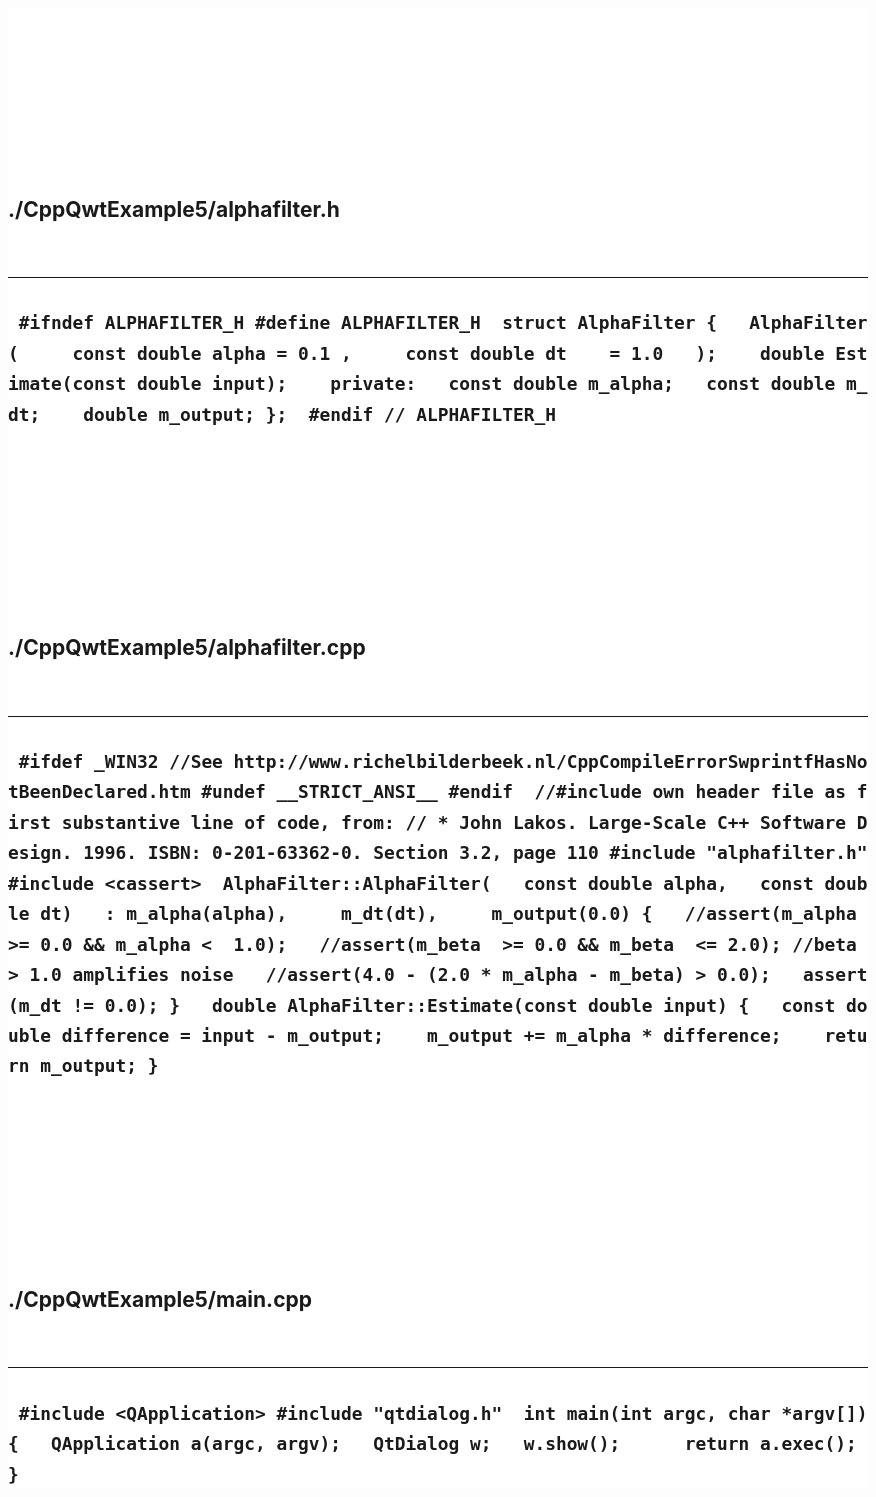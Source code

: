  

 

 

 

 

./CppQwtExample5/alphafilter.h
------------------------------

 

  -------------------------------------------------------------------------------------------------------------------------------------------------------------------------------------------------------------------------------------------------------------------------------------------------------
  ` #ifndef ALPHAFILTER_H #define ALPHAFILTER_H  struct AlphaFilter {   AlphaFilter(     const double alpha = 0.1 ,     const double dt    = 1.0   );    double Estimate(const double input);    private:   const double m_alpha;   const double m_dt;    double m_output; };  #endif // ALPHAFILTER_H`
  -------------------------------------------------------------------------------------------------------------------------------------------------------------------------------------------------------------------------------------------------------------------------------------------------------

 

 

 

 

 

./CppQwtExample5/alphafilter.cpp
--------------------------------

 

  ----------------------------------------------------------------------------------------------------------------------------------------------------------------------------------------------------------------------------------------------------------------------------------------------------------------------------------------------------------------------------------------------------------------------------------------------------------------------------------------------------------------------------------------------------------------------------------------------------------------------------------------------------------------------------------------------------------------------------------------------------------------------------------------------------------------------------------------------------
  ` #ifdef _WIN32 //See http://www.richelbilderbeek.nl/CppCompileErrorSwprintfHasNotBeenDeclared.htm #undef __STRICT_ANSI__ #endif  //#include own header file as first substantive line of code, from: // * John Lakos. Large-Scale C++ Software Design. 1996. ISBN: 0-201-63362-0. Section 3.2, page 110 #include "alphafilter.h"  #include <cassert>  AlphaFilter::AlphaFilter(   const double alpha,   const double dt)   : m_alpha(alpha),     m_dt(dt),     m_output(0.0) {   //assert(m_alpha >= 0.0 && m_alpha <  1.0);   //assert(m_beta  >= 0.0 && m_beta  <= 2.0); //beta > 1.0 amplifies noise   //assert(4.0 - (2.0 * m_alpha - m_beta) > 0.0);   assert(m_dt != 0.0); }   double AlphaFilter::Estimate(const double input) {   const double difference = input - m_output;    m_output += m_alpha * difference;    return m_output; }`
  ----------------------------------------------------------------------------------------------------------------------------------------------------------------------------------------------------------------------------------------------------------------------------------------------------------------------------------------------------------------------------------------------------------------------------------------------------------------------------------------------------------------------------------------------------------------------------------------------------------------------------------------------------------------------------------------------------------------------------------------------------------------------------------------------------------------------------------------------------

 

 

 

 

 

./CppQwtExample5/main.cpp
-------------------------

 

  ----------------------------------------------------------------------------------------------------------------------------------------------------------------------
  ` #include <QApplication> #include "qtdialog.h"  int main(int argc, char *argv[]) {   QApplication a(argc, argv);   QtDialog w;   w.show();      return a.exec(); }`
  ----------------------------------------------------------------------------------------------------------------------------------------------------------------------
